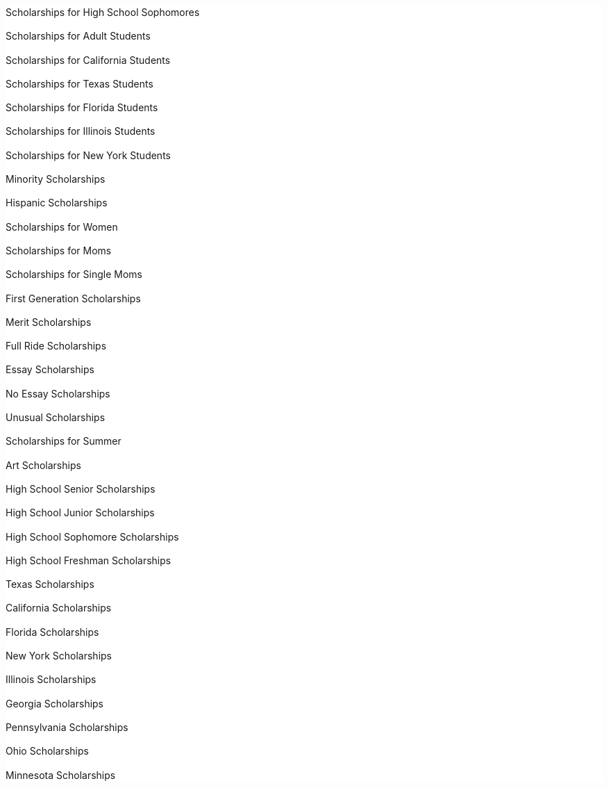 Scholarships for High School Sophomores

Scholarships for Adult Students

Scholarships for California Students

Scholarships for Texas Students

Scholarships for Florida Students

Scholarships for Illinois Students

Scholarships for New York Students

Minority Scholarships

Hispanic Scholarships

Scholarships for Women

Scholarships for Moms

Scholarships for Single Moms

First Generation Scholarships

Merit Scholarships

Full Ride Scholarships

Essay Scholarships

No Essay Scholarships

Unusual Scholarships

Scholarships for Summer

Art Scholarships

High School Senior Scholarships

High School Junior Scholarships

High School Sophomore Scholarships

High School Freshman Scholarships

Texas Scholarships

California Scholarships

Florida Scholarships

New York Scholarships

Illinois Scholarships

Georgia Scholarships

Pennsylvania Scholarships

Ohio Scholarships

Minnesota Scholarships
